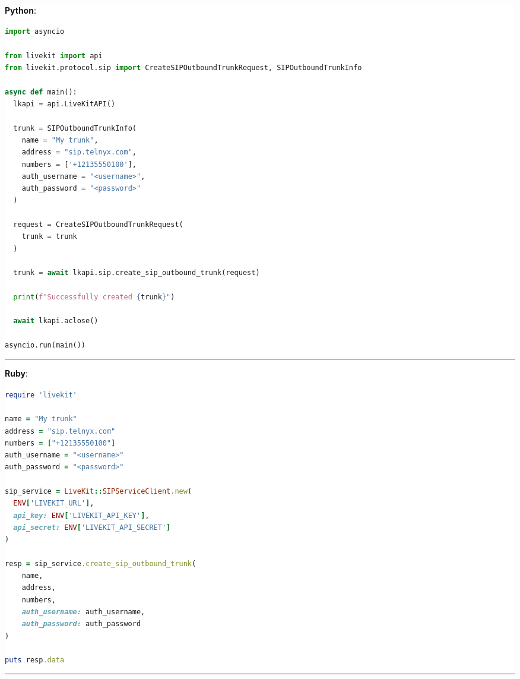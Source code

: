 
**Python**:

```python
import asyncio

from livekit import api
from livekit.protocol.sip import CreateSIPOutboundTrunkRequest, SIPOutboundTrunkInfo

async def main():
  lkapi = api.LiveKitAPI()

  trunk = SIPOutboundTrunkInfo(
    name = "My trunk",
    address = "sip.telnyx.com",
    numbers = ['+12135550100'],
    auth_username = "<username>",
    auth_password = "<password>"
  )

  request = CreateSIPOutboundTrunkRequest(
    trunk = trunk
  )

  trunk = await lkapi.sip.create_sip_outbound_trunk(request)

  print(f"Successfully created {trunk}")

  await lkapi.aclose()

asyncio.run(main())

```

---

**Ruby**:

```ruby
require 'livekit'

name = "My trunk"
address = "sip.telnyx.com"
numbers = ["+12135550100"]
auth_username = "<username>"
auth_password = "<password>"

sip_service = LiveKit::SIPServiceClient.new(
  ENV['LIVEKIT_URL'],
  api_key: ENV['LIVEKIT_API_KEY'],
  api_secret: ENV['LIVEKIT_API_SECRET']
)

resp = sip_service.create_sip_outbound_trunk(
    name,
    address,
    numbers,
    auth_username: auth_username,
    auth_password: auth_password
)

puts resp.data

```

---